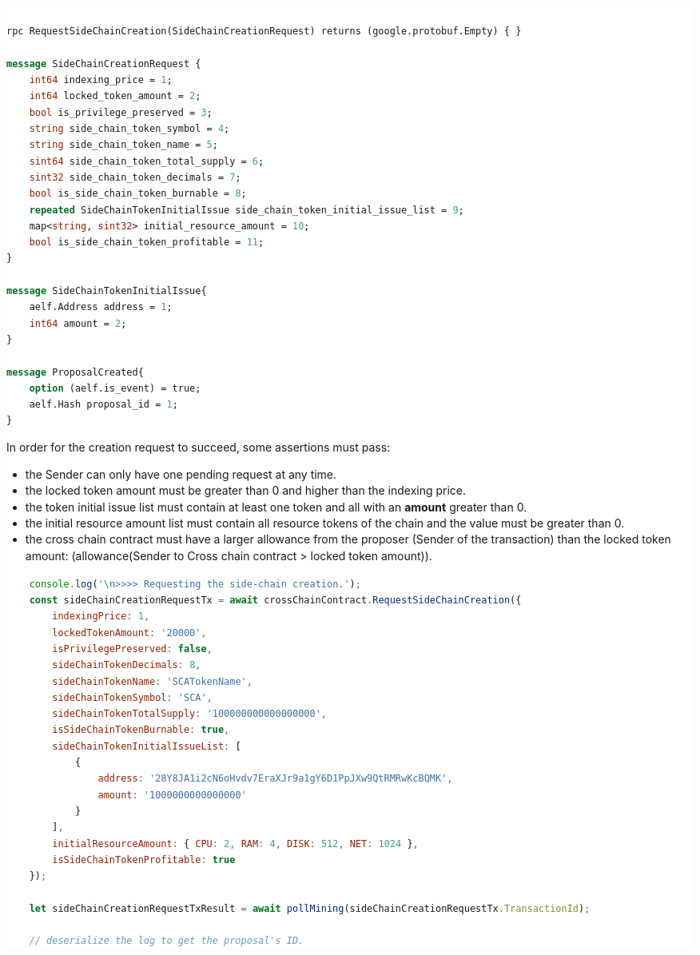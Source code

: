 ```protobuf

rpc RequestSideChainCreation(SideChainCreationRequest) returns (google.protobuf.Empty) { }

message SideChainCreationRequest {
    int64 indexing_price = 1;
    int64 locked_token_amount = 2;
    bool is_privilege_preserved = 3;
    string side_chain_token_symbol = 4;
    string side_chain_token_name = 5;
    sint64 side_chain_token_total_supply = 6;
    sint32 side_chain_token_decimals = 7;
    bool is_side_chain_token_burnable = 8;
    repeated SideChainTokenInitialIssue side_chain_token_initial_issue_list = 9;
    map<string, sint32> initial_resource_amount = 10; 
    bool is_side_chain_token_profitable = 11;
}

message SideChainTokenInitialIssue{
    aelf.Address address = 1;
    int64 amount = 2;
}

message ProposalCreated{
    option (aelf.is_event) = true;
    aelf.Hash proposal_id = 1;
}
```

In order for the creation request to succeed, some assertions must pass:
- the Sender can only have one pending request at any time.
- the locked token amount must be greater than 0 and higher than the indexing price.
- the token initial issue list must contain at least one token and all with an **amount** greater than 0.
- the initial resource amount list must contain all resource tokens of the chain and the value must be greater than 0.
- the cross chain contract must have a larger allowance from the proposer (Sender of the transaction) than the locked token amount: (allowance(Sender to Cross chain contract > locked token amount)).

```javascript
    console.log('\n>>>> Requesting the side-chain creation.');
    const sideChainCreationRequestTx = await crossChainContract.RequestSideChainCreation({
        indexingPrice: 1,
        lockedTokenAmount: '20000',
        isPrivilegePreserved: false,
        sideChainTokenDecimals: 8,
        sideChainTokenName: 'SCATokenName',
        sideChainTokenSymbol: 'SCA',
        sideChainTokenTotalSupply: '100000000000000000',
        isSideChainTokenBurnable: true,
        sideChainTokenInitialIssueList: [
            {
                address: '28Y8JA1i2cN6oHvdv7EraXJr9a1gY6D1PpJXw9QtRMRwKcBQMK',
                amount: '1000000000000000'
            }
        ],
        initialResourceAmount: { CPU: 2, RAM: 4, DISK: 512, NET: 1024 },
        isSideChainTokenProfitable: true
    });

    let sideChainCreationRequestTxResult = await pollMining(sideChainCreationRequestTx.TransactionId);

    // deserialize the log to get the proposal's ID.
```